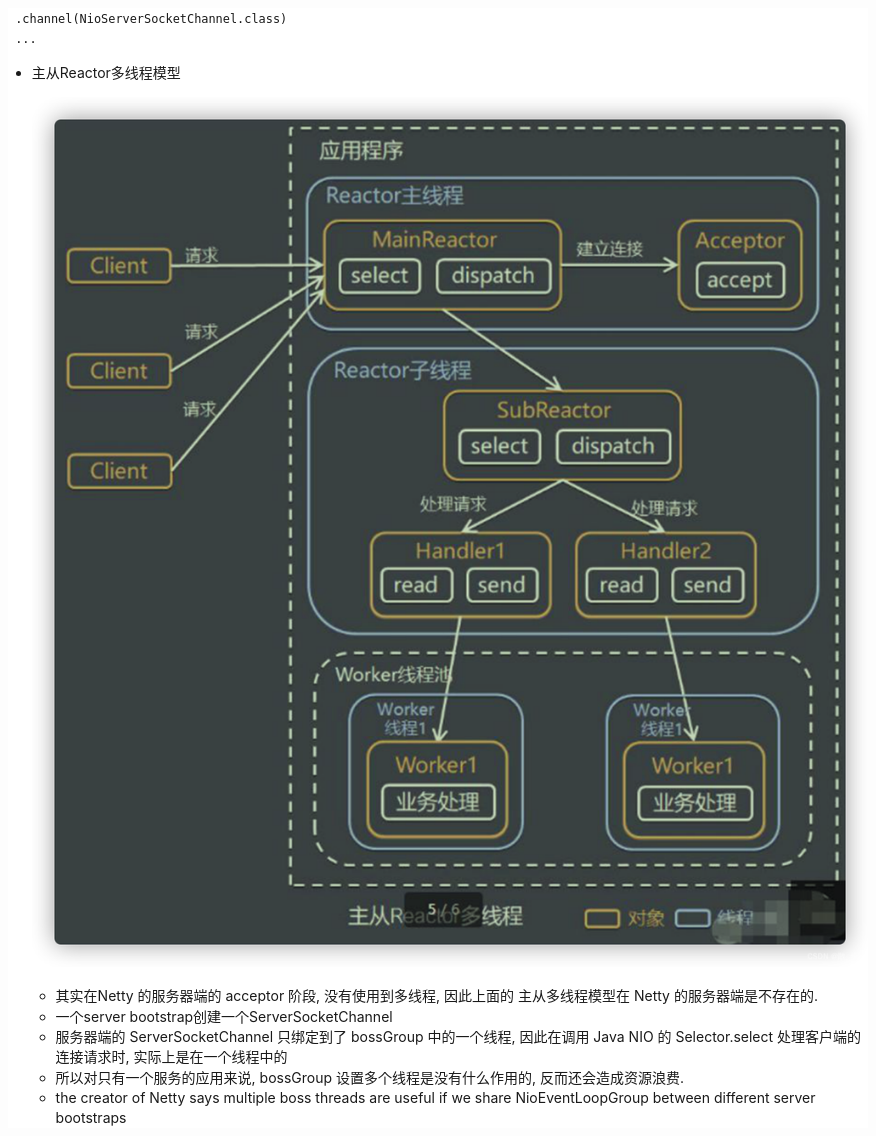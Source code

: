 ```
 .channel(NioServerSocketChannel.class)
 ...
```
  * 主从Reactor多线程模型

    ![](./img/master_slave_reactor.png)
    * 其实在Netty 的服务器端的 acceptor 阶段, 没有使用到多线程, 因此上面的 主从多线程模型在 Netty 的服务器端是不存在的.
    * 一个server bootstrap创建一个ServerSocketChannel
    * 服务器端的 ServerSocketChannel 只绑定到了 bossGroup 中的一个线程, 因此在调用 Java NIO 的 Selector.select 处理客户端的连接请求时, 实际上是在一个线程中的
    * 所以对只有一个服务的应用来说, bossGroup 设置多个线程是没有什么作用的, 反而还会造成资源浪费.
    * the creator of Netty says multiple boss threads are useful if we share NioEventLoopGroup between different server bootstraps

